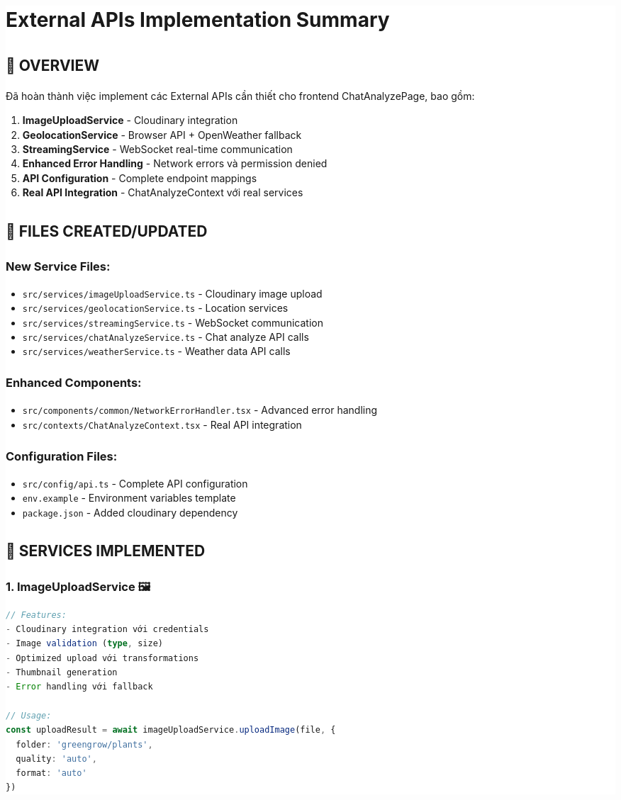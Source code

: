 # External APIs Implementation Summary

## 🎯 **OVERVIEW**

Đã hoàn thành việc implement các External APIs cần thiết cho frontend ChatAnalyzePage, bao gồm:

1. **ImageUploadService** - Cloudinary integration
2. **GeolocationService** - Browser API + OpenWeather fallback  
3. **StreamingService** - WebSocket real-time communication
4. **Enhanced Error Handling** - Network errors và permission denied
5. **API Configuration** - Complete endpoint mappings
6. **Real API Integration** - ChatAnalyzeContext với real services

## 📁 **FILES CREATED/UPDATED**

### **New Service Files:**
- `src/services/imageUploadService.ts` - Cloudinary image upload
- `src/services/geolocationService.ts` - Location services
- `src/services/streamingService.ts` - WebSocket communication
- `src/services/chatAnalyzeService.ts` - Chat analyze API calls
- `src/services/weatherService.ts` - Weather data API calls

### **Enhanced Components:**
- `src/components/common/NetworkErrorHandler.tsx` - Advanced error handling
- `src/contexts/ChatAnalyzeContext.tsx` - Real API integration

### **Configuration Files:**
- `src/config/api.ts` - Complete API configuration
- `env.example` - Environment variables template
- `package.json` - Added cloudinary dependency

## 🔧 **SERVICES IMPLEMENTED**

### **1. ImageUploadService** 🖼️
```typescript
// Features:
- Cloudinary integration với credentials
- Image validation (type, size)
- Optimized upload với transformations
- Thumbnail generation
- Error handling với fallback

// Usage:
const uploadResult = await imageUploadService.uploadImage(file, {
  folder: 'greengrow/plants',
  quality: 'auto',
  format: 'auto'
})
```
